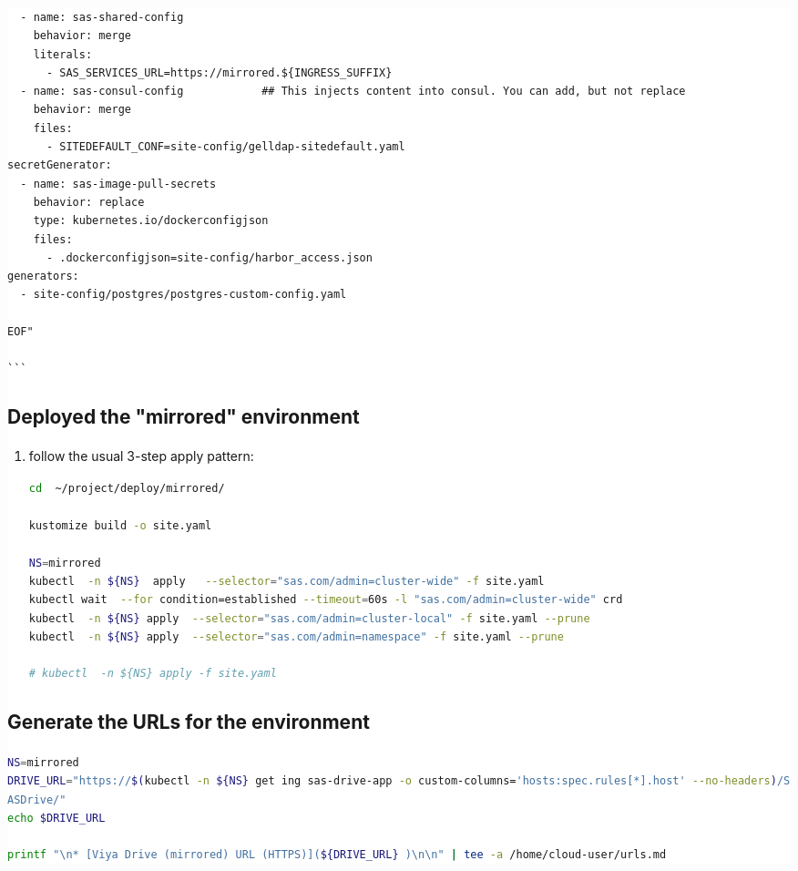       - name: sas-shared-config
        behavior: merge
        literals:
          - SAS_SERVICES_URL=https://mirrored.${INGRESS_SUFFIX}
      - name: sas-consul-config            ## This injects content into consul. You can add, but not replace
        behavior: merge
        files:
          - SITEDEFAULT_CONF=site-config/gelldap-sitedefault.yaml
    secretGenerator:
      - name: sas-image-pull-secrets
        behavior: replace
        type: kubernetes.io/dockerconfigjson
        files:
          - .dockerconfigjson=site-config/harbor_access.json
    generators:
      - site-config/postgres/postgres-custom-config.yaml

    EOF"

    ```

## Deployed the "mirrored" environment

1. follow the usual 3-step apply pattern:

    ```bash
    cd  ~/project/deploy/mirrored/

    kustomize build -o site.yaml

    NS=mirrored
    kubectl  -n ${NS}  apply   --selector="sas.com/admin=cluster-wide" -f site.yaml
    kubectl wait  --for condition=established --timeout=60s -l "sas.com/admin=cluster-wide" crd
    kubectl  -n ${NS} apply  --selector="sas.com/admin=cluster-local" -f site.yaml --prune
    kubectl  -n ${NS} apply  --selector="sas.com/admin=namespace" -f site.yaml --prune

    # kubectl  -n ${NS} apply -f site.yaml

    ```

## Generate the URLs for the environment

```bash
NS=mirrored
DRIVE_URL="https://$(kubectl -n ${NS} get ing sas-drive-app -o custom-columns='hosts:spec.rules[*].host' --no-headers)/SASDrive/"
echo $DRIVE_URL

printf "\n* [Viya Drive (mirrored) URL (HTTPS)](${DRIVE_URL} )\n\n" | tee -a /home/cloud-user/urls.md
```

